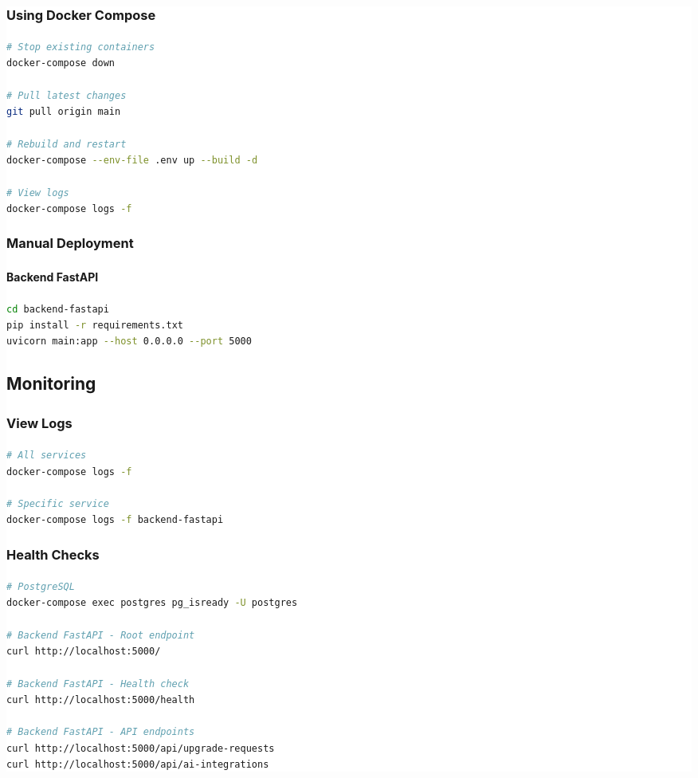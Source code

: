 ### Using Docker Compose
```bash
# Stop existing containers
docker-compose down

# Pull latest changes
git pull origin main

# Rebuild and restart
docker-compose --env-file .env up --build -d

# View logs
docker-compose logs -f
```

### Manual Deployment

#### Backend FastAPI
```bash
cd backend-fastapi
pip install -r requirements.txt
uvicorn main:app --host 0.0.0.0 --port 5000
```

## Monitoring

### View Logs
```bash
# All services
docker-compose logs -f

# Specific service
docker-compose logs -f backend-fastapi
```

### Health Checks
```bash
# PostgreSQL
docker-compose exec postgres pg_isready -U postgres

# Backend FastAPI - Root endpoint
curl http://localhost:5000/

# Backend FastAPI - Health check
curl http://localhost:5000/health

# Backend FastAPI - API endpoints
curl http://localhost:5000/api/upgrade-requests
curl http://localhost:5000/api/ai-integrations
```
